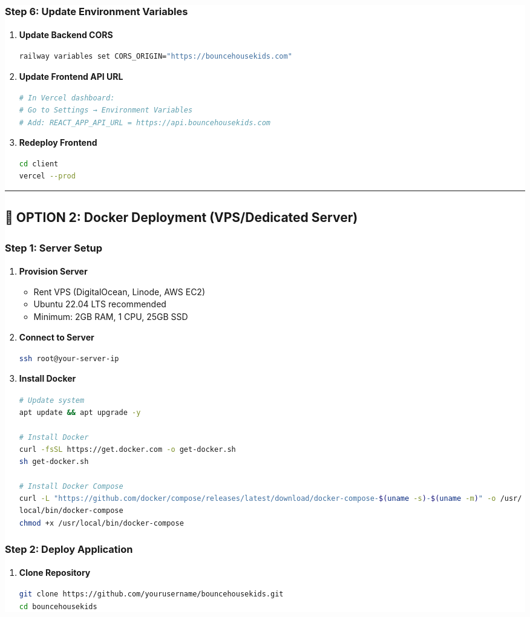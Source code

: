 ### Step 6: Update Environment Variables

1. **Update Backend CORS**
   ```bash
   railway variables set CORS_ORIGIN="https://bouncehousekids.com"
   ```

2. **Update Frontend API URL**
   ```bash
   # In Vercel dashboard:
   # Go to Settings → Environment Variables
   # Add: REACT_APP_API_URL = https://api.bouncehousekids.com
   ```

3. **Redeploy Frontend**
   ```bash
   cd client
   vercel --prod
   ```

---

## 🐳 OPTION 2: Docker Deployment (VPS/Dedicated Server)

### Step 1: Server Setup

1. **Provision Server**
   - Rent VPS (DigitalOcean, Linode, AWS EC2)
   - Ubuntu 22.04 LTS recommended
   - Minimum: 2GB RAM, 1 CPU, 25GB SSD

2. **Connect to Server**
   ```bash
   ssh root@your-server-ip
   ```

3. **Install Docker**
   ```bash
   # Update system
   apt update && apt upgrade -y
   
   # Install Docker
   curl -fsSL https://get.docker.com -o get-docker.sh
   sh get-docker.sh
   
   # Install Docker Compose
   curl -L "https://github.com/docker/compose/releases/latest/download/docker-compose-$(uname -s)-$(uname -m)" -o /usr/local/bin/docker-compose
   chmod +x /usr/local/bin/docker-compose
   ```

### Step 2: Deploy Application

1. **Clone Repository**
   ```bash
   git clone https://github.com/yourusername/bouncehousekids.git
   cd bouncehousekids
   ```
